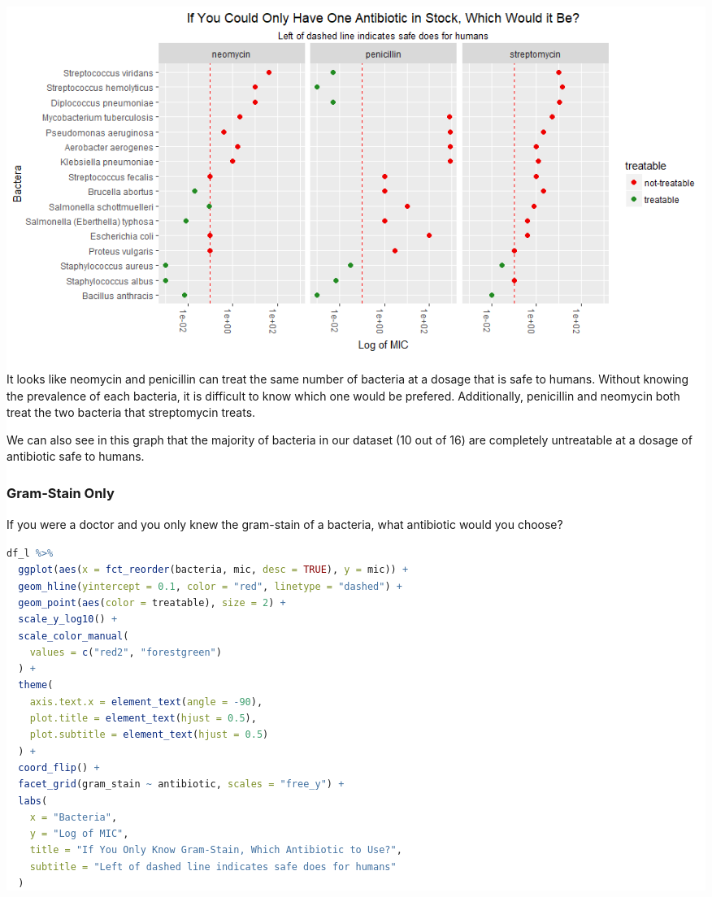 ``` r
```

![](challenge_files/figure-markdown_github/unnamed-chunk-6-1.png)

It looks like neomycin and penicillin can treat the same number of bacteria at a dosage that is safe to humans. Without knowing the prevalence of each bacteria, it is difficult to know which one would be prefered. Additionally, penicillin and neomycin both treat the two bacteria that streptomycin treats.

We can also see in this graph that the majority of bacteria in our dataset (10 out of 16) are completely untreatable at a dosage of antibiotic safe to humans.

### Gram-Stain Only

If you were a doctor and you only knew the gram-stain of a bacteria, what antibiotic would you choose?

``` r
df_l %>%
  ggplot(aes(x = fct_reorder(bacteria, mic, desc = TRUE), y = mic)) +
  geom_hline(yintercept = 0.1, color = "red", linetype = "dashed") +
  geom_point(aes(color = treatable), size = 2) +
  scale_y_log10() +
  scale_color_manual(
    values = c("red2", "forestgreen")
  ) +
  theme(
    axis.text.x = element_text(angle = -90),
    plot.title = element_text(hjust = 0.5),
    plot.subtitle = element_text(hjust = 0.5)
  ) +
  coord_flip() +
  facet_grid(gram_stain ~ antibiotic, scales = "free_y") +
  labs(
    x = "Bacteria",
    y = "Log of MIC",
    title = "If You Only Know Gram-Stain, Which Antibiotic to Use?",
    subtitle = "Left of dashed line indicates safe does for humans"
  )
```
